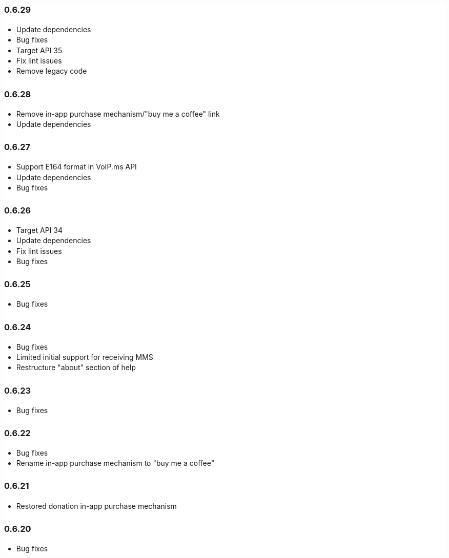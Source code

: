 ### 0.6.29 ###

* Update dependencies
* Bug fixes
* Target API 35
* Fix lint issues
* Remove legacy code

### 0.6.28 ###

* Remove in-app purchase mechanism/"buy me a coffee" link
* Update dependencies

### 0.6.27 ###

* Support E164 format in VoIP.ms API
* Update dependencies
* Bug fixes

### 0.6.26 ###

* Target API 34
* Update dependencies
* Fix lint issues
* Bug fixes

### 0.6.25 ###

* Bug fixes

### 0.6.24 ###

* Bug fixes
* Limited initial support for receiving MMS
* Restructure "about" section of help

### 0.6.23 ###

* Bug fixes

### 0.6.22 ###

* Bug fixes
* Rename in-app purchase mechanism to "buy me a coffee"

### 0.6.21 ###

* Restored donation in-app purchase mechanism

### 0.6.20 ###

* Bug fixes
